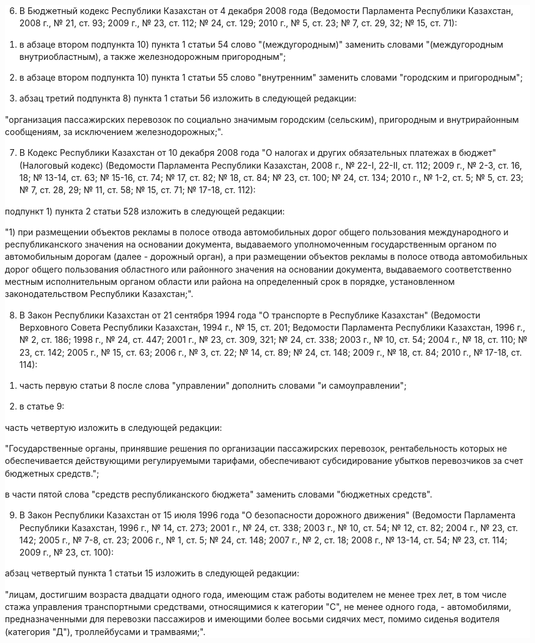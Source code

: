 6. В Бюджетный кодекс Республики Казахстан от 4 декабря 2008 года (Ведомости Парламента Республики Казахстан, 2008 г., № 21, ст. 93; 2009 г., № 23, ст. 112; № 24, ст. 129; 2010 г., № 5, ст. 23; № 7, ст. 29, 32; № 15, ст. 71):

1) в абзаце втором подпункта 10) пункта 1 статьи 54 слово "(междугородным)" заменить словами "(междугородным внутриобластным), а также железнодорожным пригородным";

2) в абзаце втором подпункта 10) пункта 1 статьи 55 слово "внутренним" заменить словами "городским и пригородным";

3) абзац третий подпункта 8) пункта 1 статьи 56 изложить в следующей редакции:

"организация пассажирских перевозок по социально значимым городским (сельским), пригородным и внутрирайонным сообщениям, за исключением железнодорожных;".

7. В Кодекс Республики Казахстан от 10 декабря 2008 года "О налогах и других обязательных платежах в бюджет" (Налоговый кодекс) (Ведомости Парламента Республики Казахстан, 2008 г., № 22-I, 22-II, ст. 112; 2009 г., № 2-3, ст. 16, 18; № 13-14, ст. 63; № 15-16, ст. 74; № 17, ст. 82; № 18, ст. 84; № 23, ст. 100; № 24, ст. 134; 2010 г., № 1-2, ст. 5; № 5, ст. 23; № 7, ст. 28, 29; № 11, ст. 58; № 15, ст. 71; № 17-18, ст. 112):

подпункт 1) пункта 2 статьи 528 изложить в следующей редакции:

"1) при размещении объектов рекламы в полосе отвода автомобильных дорог общего пользования международного и республиканского значения на основании документа, выдаваемого уполномоченным государственным органом по автомобильным дорогам (далее - дорожный орган), а при размещении объектов рекламы в полосе отвода автомобильных дорог общего пользования областного или районного значения на основании документа, выдаваемого соответственно местным исполнительным органом области или района на определенный срок в порядке, установленном законодательством Республики Казахстан;".

8. В Закон Республики Казахстан от 21 сентября 1994 года "О транспорте в Республике Казахстан" (Ведомости Верховного Совета Республики Казахстан, 1994 г., № 15, ст. 201; Ведомости Парламента Республики Казахстан, 1996 г., № 2, ст. 186; 1998 г., № 24, ст. 447; 2001 г., № 23, ст. 309, 321; № 24, ст. 338; 2003 г., № 10, ст. 54; 2004 г., № 18, ст. 110; № 23, ст. 142; 2005 г., № 15, ст. 63; 2006 г., № 3, ст. 22; № 14, ст. 89; № 24, ст. 148; 2009 г., № 18, ст. 84; 2010 г., № 17-18, ст. 114):

1) часть первую статьи 8 после слова "управлении" дополнить словами "и самоуправлении";

2) в статье 9:

часть четвертую изложить в следующей редакции:

"Государственные органы, принявшие решения по организации пассажирских перевозок, рентабельность которых не обеспечивается действующими регулируемыми тарифами, обеспечивают субсидирование убытков перевозчиков за счет бюджетных средств.";

в части пятой слова "средств республиканского бюджета" заменить словами "бюджетных средств".

9. В Закон Республики Казахстан от 15 июля 1996 года "О безопасности дорожного движения" (Ведомости Парламента Республики Казахстан, 1996 г., № 14, ст. 273; 2001 г., № 24, ст. 338; 2003 г., № 10, ст. 54; № 12, ст. 82; 2004 г., № 23, ст. 142; 2005 г., № 7-8, ст. 23; 2006 г., № 1, ст. 5; № 24, ст. 148; 2007 г., № 2, ст. 18; 2008 г., № 13-14, ст. 54; № 23, ст. 114; 2009 г., № 23, ст. 100):

абзац четвертый пункта 1 статьи 15 изложить в следующей редакции:

"лицам, достигшим возраста двадцати одного года, имеющим стаж работы водителем не менее трех лет, в том числе стажа управления транспортными средствами, относящимися к категории "С", не менее одного года, - автомобилями, предназначенными для перевозки пассажиров и имеющими более восьми сидячих мест, помимо сиденья водителя (категория "Д"), троллейбусами и трамваями;".
